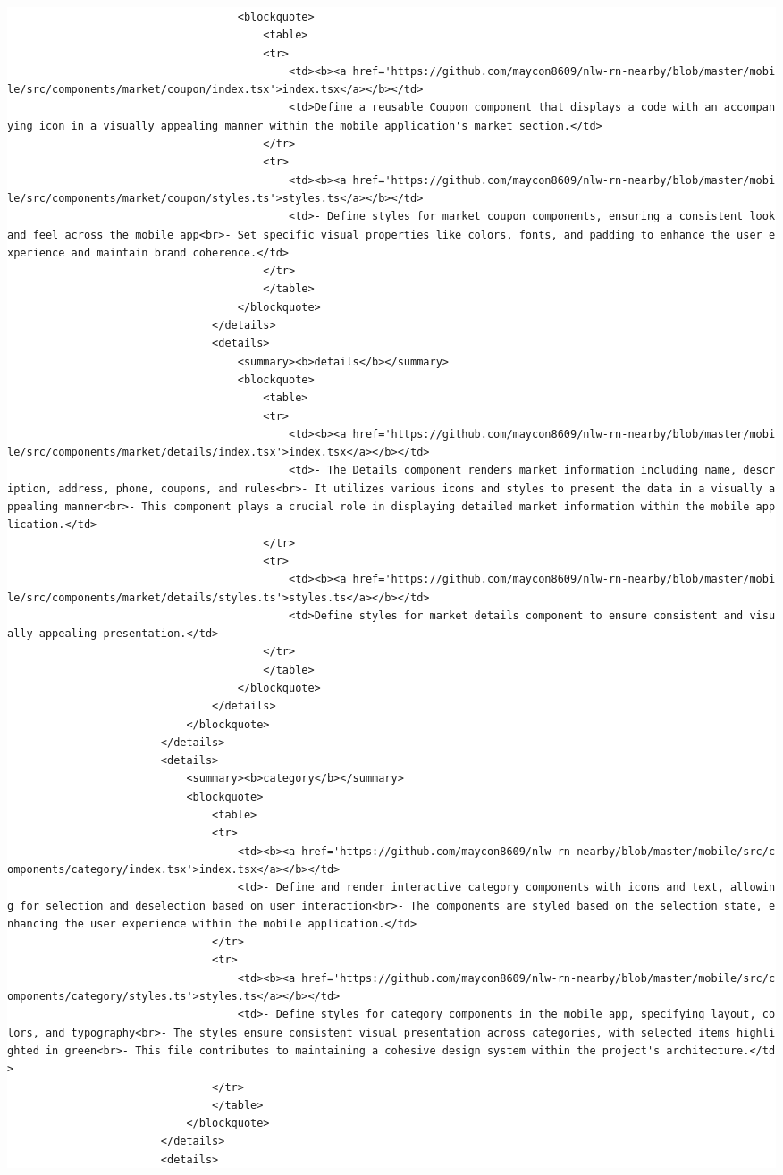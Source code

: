 										<blockquote>
											<table>
											<tr>
												<td><b><a href='https://github.com/maycon8609/nlw-rn-nearby/blob/master/mobile/src/components/market/coupon/index.tsx'>index.tsx</a></b></td>
												<td>Define a reusable Coupon component that displays a code with an accompanying icon in a visually appealing manner within the mobile application's market section.</td>
											</tr>
											<tr>
												<td><b><a href='https://github.com/maycon8609/nlw-rn-nearby/blob/master/mobile/src/components/market/coupon/styles.ts'>styles.ts</a></b></td>
												<td>- Define styles for market coupon components, ensuring a consistent look and feel across the mobile app<br>- Set specific visual properties like colors, fonts, and padding to enhance the user experience and maintain brand coherence.</td>
											</tr>
											</table>
										</blockquote>
									</details>
									<details>
										<summary><b>details</b></summary>
										<blockquote>
											<table>
											<tr>
												<td><b><a href='https://github.com/maycon8609/nlw-rn-nearby/blob/master/mobile/src/components/market/details/index.tsx'>index.tsx</a></b></td>
												<td>- The Details component renders market information including name, description, address, phone, coupons, and rules<br>- It utilizes various icons and styles to present the data in a visually appealing manner<br>- This component plays a crucial role in displaying detailed market information within the mobile application.</td>
											</tr>
											<tr>
												<td><b><a href='https://github.com/maycon8609/nlw-rn-nearby/blob/master/mobile/src/components/market/details/styles.ts'>styles.ts</a></b></td>
												<td>Define styles for market details component to ensure consistent and visually appealing presentation.</td>
											</tr>
											</table>
										</blockquote>
									</details>
								</blockquote>
							</details>
							<details>
								<summary><b>category</b></summary>
								<blockquote>
									<table>
									<tr>
										<td><b><a href='https://github.com/maycon8609/nlw-rn-nearby/blob/master/mobile/src/components/category/index.tsx'>index.tsx</a></b></td>
										<td>- Define and render interactive category components with icons and text, allowing for selection and deselection based on user interaction<br>- The components are styled based on the selection state, enhancing the user experience within the mobile application.</td>
									</tr>
									<tr>
										<td><b><a href='https://github.com/maycon8609/nlw-rn-nearby/blob/master/mobile/src/components/category/styles.ts'>styles.ts</a></b></td>
										<td>- Define styles for category components in the mobile app, specifying layout, colors, and typography<br>- The styles ensure consistent visual presentation across categories, with selected items highlighted in green<br>- This file contributes to maintaining a cohesive design system within the project's architecture.</td>
									</tr>
									</table>
								</blockquote>
							</details>
							<details>